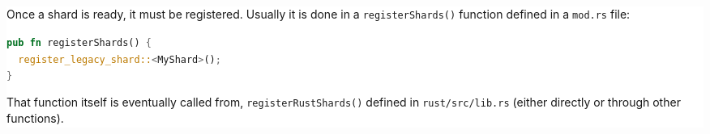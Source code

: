 Once a shard is ready, it must be registered. Usually it is done in a `registerShards()` function defined in a `mod.rs` file:

```rust
pub fn registerShards() {
  register_legacy_shard::<MyShard>();
}
```

That function itself is eventually called from, `registerRustShards()` defined in `rust/src/lib.rs` (either directly or through other functions).
